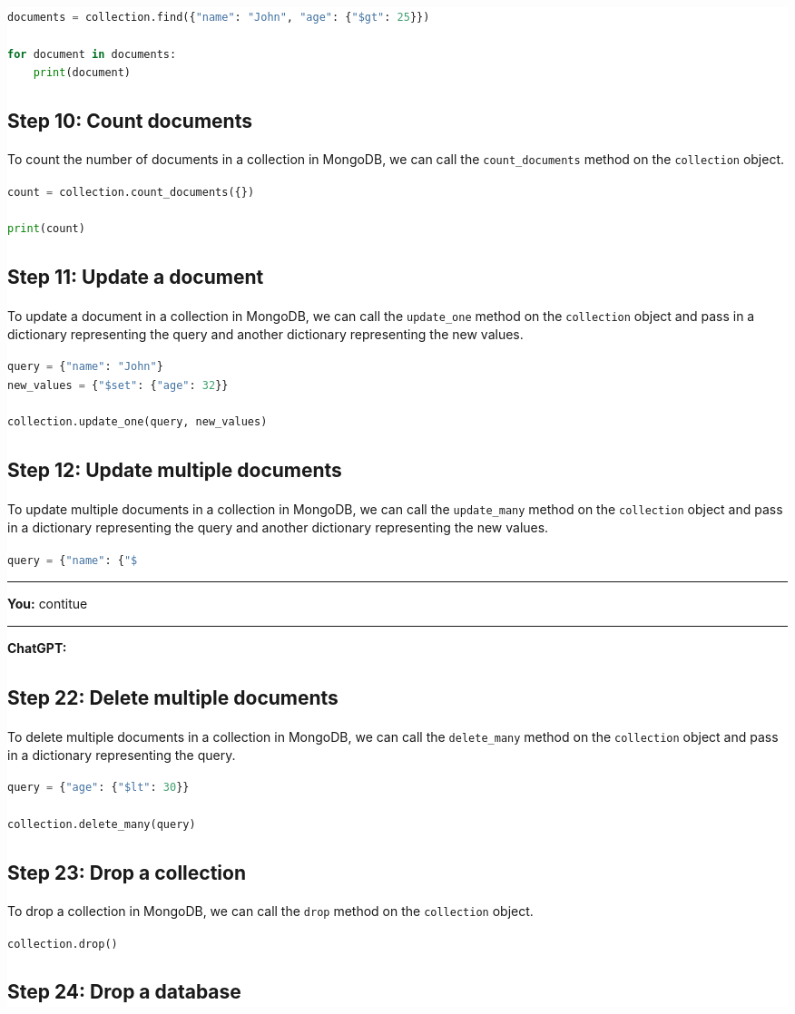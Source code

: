 ```python
documents = collection.find({"name": "John", "age": {"$gt": 25}})

for document in documents:
    print(document)

```
## Step 10: Count documents
To count the number of documents in a collection in MongoDB, we can call the `count_documents` method on the `collection` object.
```python
count = collection.count_documents({})

print(count)

```
## Step 11: Update a document
To update a document in a collection in MongoDB, we can call the `update_one` method on the `collection` object and pass in a dictionary representing the query and another dictionary representing the new values.
```python
query = {"name": "John"}
new_values = {"$set": {"age": 32}}

collection.update_one(query, new_values)

```
## Step 12: Update multiple documents
To update multiple documents in a collection in MongoDB, we can call the `update_many` method on the `collection` object and pass in a dictionary representing the query and another dictionary representing the new values.
```python
query = {"name": {"$

```


 --------
**You:**
contitue

 --------
**ChatGPT:**
## Step 22: Delete multiple documents
To delete multiple documents in a collection in MongoDB, we can call the `delete_many` method on the `collection` object and pass in a dictionary representing the query.
```python
query = {"age": {"$lt": 30}}

collection.delete_many(query)

```
## Step 23: Drop a collection
To drop a collection in MongoDB, we can call the `drop` method on the `collection` object.
```python
collection.drop()

```
## Step 24: Drop a database
